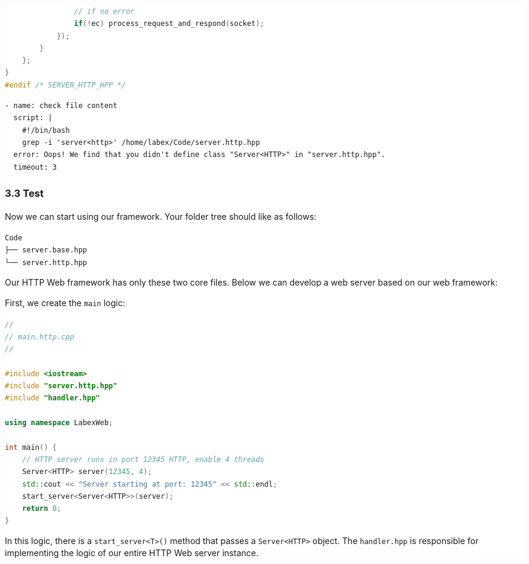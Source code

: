 ```cpp
                // if no error
                if(!ec) process_request_and_respond(socket);
            });
        }
    };
}
#endif /* SERVER_HTTP_HPP */
```

```checker
- name: check file content
  script: |
    #!/bin/bash
    grep -i 'server<http>' /home/labex/Code/server.http.hpp
  error: Oops! We find that you didn't define class "Server<HTTP>" in "server.http.hpp".
  timeout: 3
```

### 3.3 Test

Now we can start using our framework. Your folder tree should like as follows:

```
Code
├── server.base.hpp
└── server.http.hpp
```

Our HTTP Web framework has only these two core files. Below we can develop a web server based on our web framework:

First, we create the `main` logic:

```cpp
//
// main.http.cpp
//

#include <iostream>
#include "server.http.hpp"
#include "handler.hpp"

using namespace LabexWeb;

int main() {
    // HTTP server runs in port 12345 HTTP, enable 4 threads
    Server<HTTP> server(12345, 4);
    std::cout << "Server starting at port: 12345" << std::endl;
    start_server<Server<HTTP>>(server);
    return 0;
}
```

In this logic, there is a `start_server<T>()` method that passes a `Server<HTTP>` object.
The `handler.hpp` is responsible for implementing the logic of our entire HTTP Web server instance.
